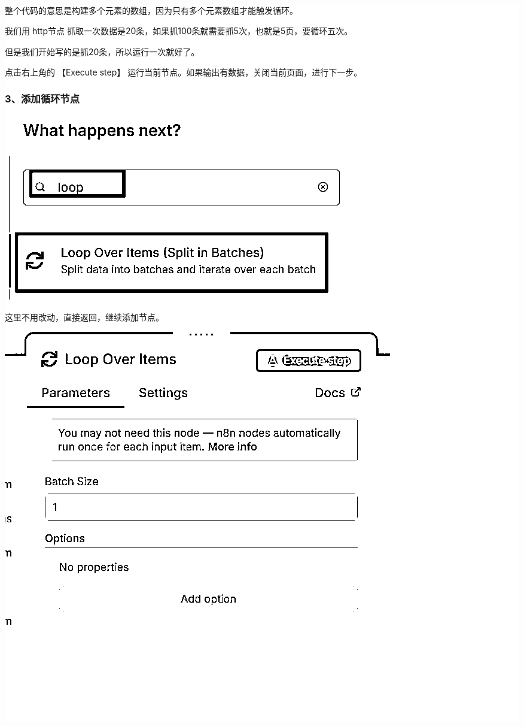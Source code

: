 整个代码的意思是构建多个元素的数组，因为只有多个元素数组才能触发循环。

我们用 http节点 抓取一次数据是20条，如果抓100条就需要抓5次，也就是5页，要循环五次。

但是我们开始写的是抓20条，所以运行一次就好了。

点击右上角的 【Execute step】 运行当前节点。如果输出有数据，关闭当前页面，进行下一步。

### 3、添加循环节点

![](img/899904a63aa11689ce925e61aab98e64.png)

这里不用改动，直接返回，继续添加节点。

![](img/cc2cb297f0fc7e9b989ffc0b484d14a9.png)
